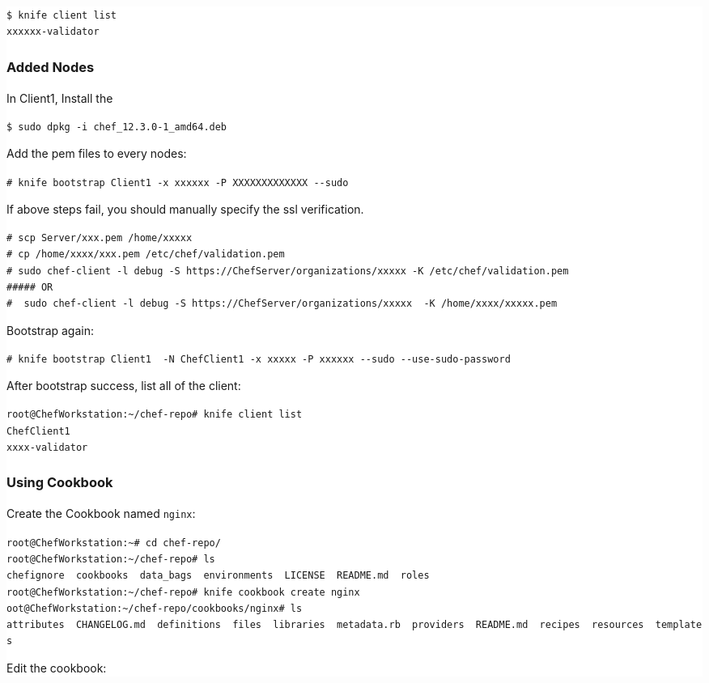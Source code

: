 ```
$ knife client list
xxxxxx-validator
```


### Added Nodes 

In Client1, Install the 

```
$ sudo dpkg -i chef_12.3.0-1_amd64.deb 
```

Add the pem files to every nodes:     

```
# knife bootstrap Client1 -x xxxxxx -P XXXXXXXXXXXXX --sudo
```

If above steps fail, you should manually specify the ssl verification.   

```
# scp Server/xxx.pem /home/xxxxx
# cp /home/xxxx/xxx.pem /etc/chef/validation.pem
# sudo chef-client -l debug -S https://ChefServer/organizations/xxxxx -K /etc/chef/validation.pem
##### OR
#  sudo chef-client -l debug -S https://ChefServer/organizations/xxxxx  -K /home/xxxx/xxxxx.pem
```

Bootstrap again:    

```
# knife bootstrap Client1  -N ChefClient1 -x xxxxx -P xxxxxx --sudo --use-sudo-password
```

After bootstrap success, list all of the client:    

```
root@ChefWorkstation:~/chef-repo# knife client list
ChefClient1                                                                                                                                
xxxx-validator 
```

### Using Cookbook
Create the Cookbook named `nginx`:    

```
root@ChefWorkstation:~# cd chef-repo/
root@ChefWorkstation:~/chef-repo# ls
chefignore  cookbooks  data_bags  environments  LICENSE  README.md  roles
root@ChefWorkstation:~/chef-repo# knife cookbook create nginx
oot@ChefWorkstation:~/chef-repo/cookbooks/nginx# ls
attributes  CHANGELOG.md  definitions  files  libraries  metadata.rb  providers  README.md  recipes  resources  templates
```
Edit the cookbook:    
